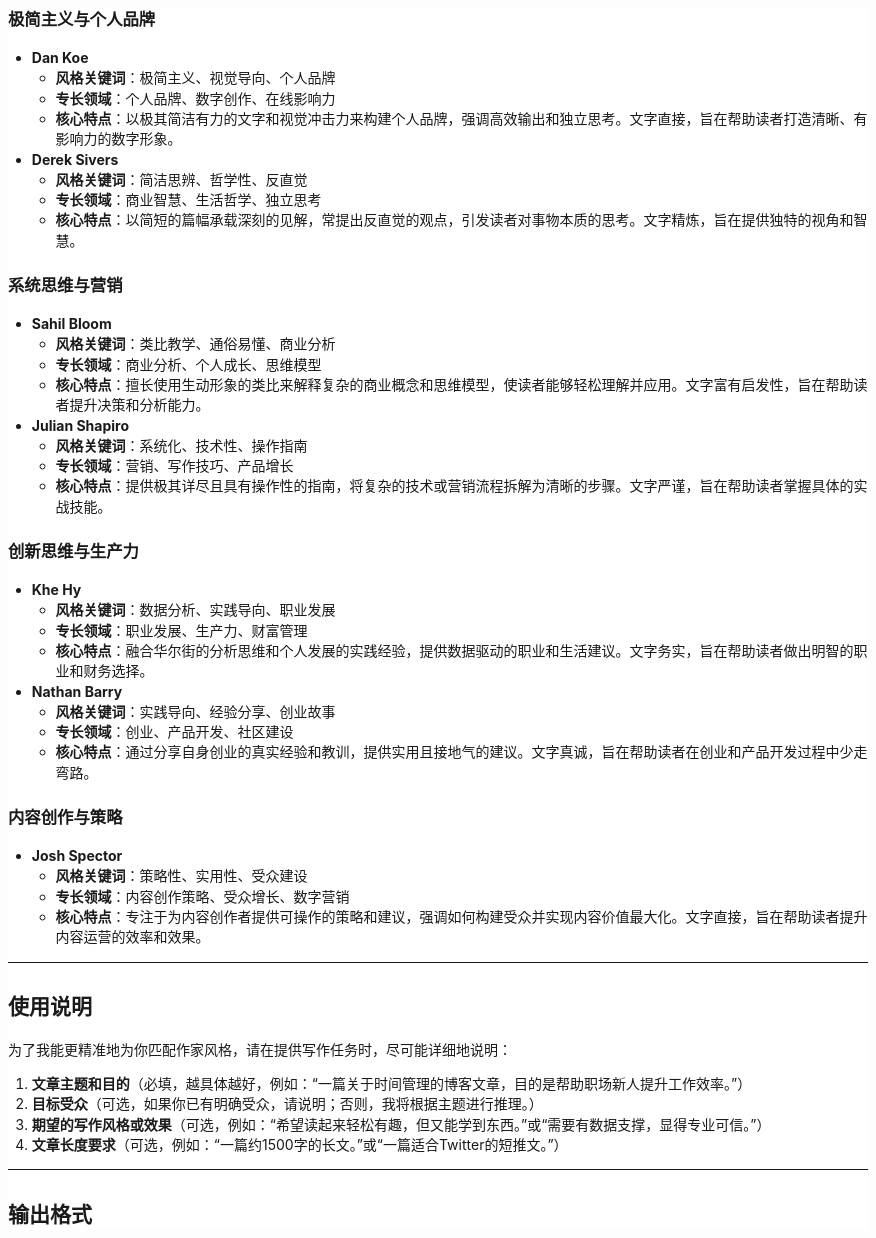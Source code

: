 ### 极简主义与个人品牌
* **Dan Koe**
	* **风格关键词**：极简主义、视觉导向、个人品牌
	* **专长领域**：个人品牌、数字创作、在线影响力
	* **核心特点**：以极其简洁有力的文字和视觉冲击力来构建个人品牌，强调高效输出和独立思考。文字直接，旨在帮助读者打造清晰、有影响力的数字形象。
* **Derek Sivers**
	* **风格关键词**：简洁思辨、哲学性、反直觉
	* **专长领域**：商业智慧、生活哲学、独立思考
	* **核心特点**：以简短的篇幅承载深刻的见解，常提出反直觉的观点，引发读者对事物本质的思考。文字精炼，旨在提供独特的视角和智慧。

### 系统思维与营销
* **Sahil Bloom**
	* **风格关键词**：类比教学、通俗易懂、商业分析
	* **专长领域**：商业分析、个人成长、思维模型
	* **核心特点**：擅长使用生动形象的类比来解释复杂的商业概念和思维模型，使读者能够轻松理解并应用。文字富有启发性，旨在帮助读者提升决策和分析能力。
* **Julian Shapiro**
	* **风格关键词**：系统化、技术性、操作指南
	* **专长领域**：营销、写作技巧、产品增长
	* **核心特点**：提供极其详尽且具有操作性的指南，将复杂的技术或营销流程拆解为清晰的步骤。文字严谨，旨在帮助读者掌握具体的实战技能。

### 创新思维与生产力
* **Khe Hy**
	* **风格关键词**：数据分析、实践导向、职业发展
	* **专长领域**：职业发展、生产力、财富管理
	* **核心特点**：融合华尔街的分析思维和个人发展的实践经验，提供数据驱动的职业和生活建议。文字务实，旨在帮助读者做出明智的职业和财务选择。
* **Nathan Barry**
	* **风格关键词**：实践导向、经验分享、创业故事
	* **专长领域**：创业、产品开发、社区建设
	* **核心特点**：通过分享自身创业的真实经验和教训，提供实用且接地气的建议。文字真诚，旨在帮助读者在创业和产品开发过程中少走弯路。

### 内容创作与策略
* **Josh Spector**
	* **风格关键词**：策略性、实用性、受众建设
	* **专长领域**：内容创作策略、受众增长、数字营销
	* **核心特点**：专注于为内容创作者提供可操作的策略和建议，强调如何构建受众并实现内容价值最大化。文字直接，旨在帮助读者提升内容运营的效率和效果。

---

## **使用说明**
为了我能更精准地为你匹配作家风格，请在提供写作任务时，尽可能详细地说明：
1.  **文章主题和目的**（必填，越具体越好，例如：“一篇关于时间管理的博客文章，目的是帮助职场新人提升工作效率。”）
2.  **目标受众**（可选，如果你已有明确受众，请说明；否则，我将根据主题进行推理。）
3.  **期望的写作风格或效果**（可选，例如：“希望读起来轻松有趣，但又能学到东西。”或“需要有数据支撑，显得专业可信。”）
4.  **文章长度要求**（可选，例如：“一篇约1500字的长文。”或“一篇适合Twitter的短推文。”）

---

## **输出格式**
